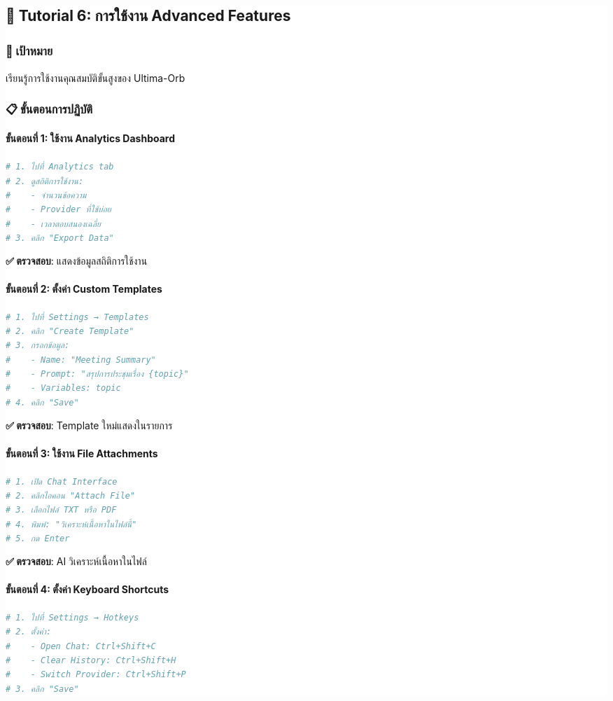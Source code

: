 
## 🎨 Tutorial 6: การใช้งาน Advanced Features

### 🎯 เป้าหมาย
เรียนรู้การใช้งานคุณสมบัติขั้นสูงของ Ultima-Orb

### 📋 ขั้นตอนการปฏิบัติ

#### ขั้นตอนที่ 1: ใช้งาน Analytics Dashboard
```bash
# 1. ไปที่ Analytics tab
# 2. ดูสถิติการใช้งาน:
#    - จำนวนข้อความ
#    - Provider ที่ใช้บ่อย
#    - เวลาตอบสนองเฉลี่ย
# 3. คลิก "Export Data"
```

**✅ ตรวจสอบ**: แสดงข้อมูลสถิติการใช้งาน

#### ขั้นตอนที่ 2: ตั้งค่า Custom Templates
```bash
# 1. ไปที่ Settings → Templates
# 2. คลิก "Create Template"
# 3. กรอกข้อมูล:
#    - Name: "Meeting Summary"
#    - Prompt: "สรุปการประชุมเรื่อง {topic}"
#    - Variables: topic
# 4. คลิก "Save"
```

**✅ ตรวจสอบ**: Template ใหม่แสดงในรายการ

#### ขั้นตอนที่ 3: ใช้งาน File Attachments
```bash
# 1. เปิด Chat Interface
# 2. คลิกไอคอน "Attach File"
# 3. เลือกไฟล์ TXT หรือ PDF
# 4. พิมพ์: "วิเคราะห์เนื้อหาในไฟล์นี้"
# 5. กด Enter
```

**✅ ตรวจสอบ**: AI วิเคราะห์เนื้อหาในไฟล์

#### ขั้นตอนที่ 4: ตั้งค่า Keyboard Shortcuts
```bash
# 1. ไปที่ Settings → Hotkeys
# 2. ตั้งค่า:
#    - Open Chat: Ctrl+Shift+C
#    - Clear History: Ctrl+Shift+H
#    - Switch Provider: Ctrl+Shift+P
# 3. คลิก "Save"
```
